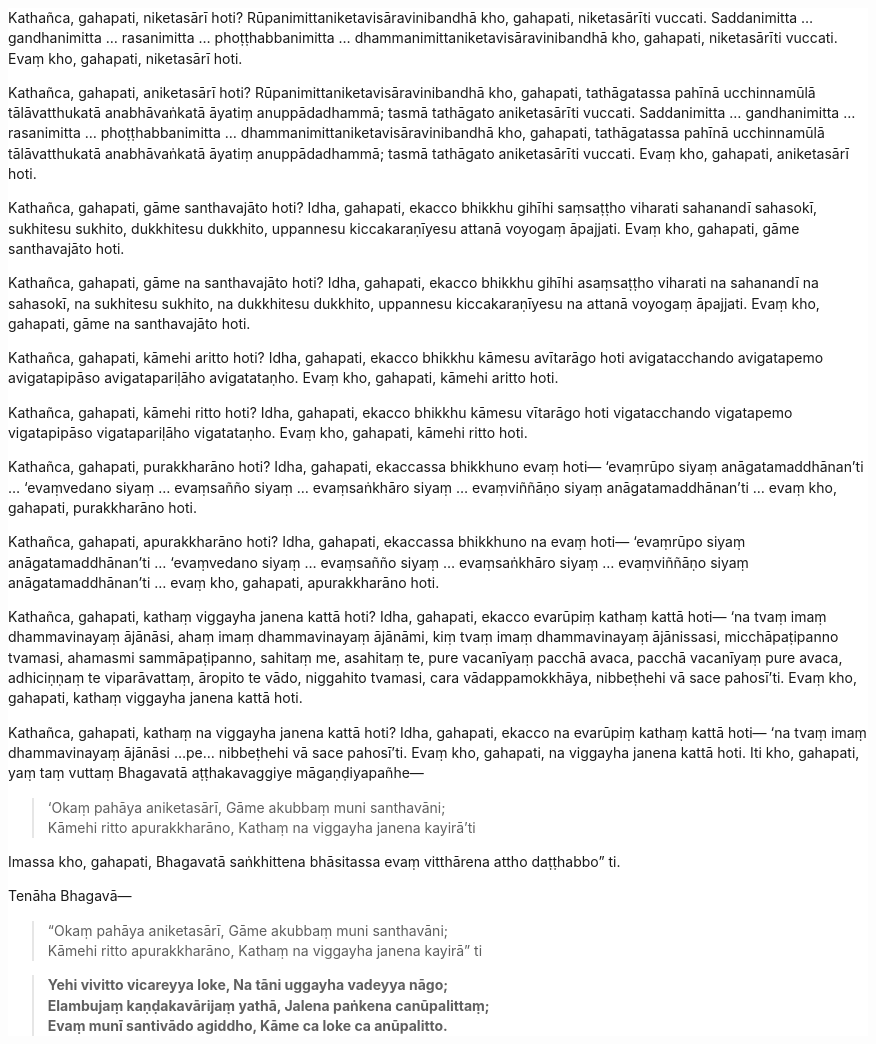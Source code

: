 Kathañca, gahapati, niketasārī hoti? Rūpanimittaniketavisāravinibandhā kho, gahapati, niketasārīti vuccati. Saddanimitta … gandhanimitta … rasanimitta … phoṭṭhabbanimitta … dhammanimittaniketavisāravinibandhā kho, gahapati, niketasārīti vuccati. Evaṃ kho, gahapati, niketasārī hoti.

Kathañca, gahapati, aniketasārī hoti? Rūpanimittaniketavisāravinibandhā kho, gahapati, tathāgatassa pahīnā ucchinnamūlā tālāvatthukatā anabhāvaṅkatā āyatiṃ anuppādadhammā; tasmā tathāgato aniketasārīti vuccati. Saddanimitta … gandhanimitta … rasanimitta … phoṭṭhabbanimitta … dhammanimittaniketavisāravinibandhā kho, gahapati, tathāgatassa pahīnā ucchinnamūlā tālāvatthukatā anabhāvaṅkatā āyatiṃ anuppādadhammā; tasmā tathāgato aniketasārīti vuccati. Evaṃ kho, gahapati, aniketasārī hoti.

Kathañca, gahapati, gāme santhavajāto hoti? Idha, gahapati, ekacco bhikkhu gihīhi saṃsaṭṭho viharati sahanandī sahasokī, sukhitesu sukhito, dukkhitesu dukkhito, uppannesu kiccakaraṇīyesu attanā voyogaṃ āpajjati. Evaṃ kho, gahapati, gāme santhavajāto hoti.

Kathañca, gahapati, gāme na santhavajāto hoti? Idha, gahapati, ekacco bhikkhu gihīhi asaṃsaṭṭho viharati na sahanandī na sahasokī, na sukhitesu sukhito, na dukkhitesu dukkhito, uppannesu kiccakaraṇīyesu na attanā voyogaṃ āpajjati. Evaṃ kho, gahapati, gāme na santhavajāto hoti.

Kathañca, gahapati, kāmehi aritto hoti? Idha, gahapati, ekacco bhikkhu kāmesu avītarāgo hoti avigatacchando avigatapemo avigatapipāso avigatapariḷāho avigatataṇho. Evaṃ kho, gahapati, kāmehi aritto hoti.

Kathañca, gahapati, kāmehi ritto hoti? Idha, gahapati, ekacco bhikkhu kāmesu vītarāgo hoti vigatacchando vigatapemo vigatapipāso vigatapariḷāho vigatataṇho. Evaṃ kho, gahapati, kāmehi ritto hoti.

Kathañca, gahapati, purakkharāno hoti? Idha, gahapati, ekaccassa bhikkhuno evaṃ hoti— ‘evaṃrūpo siyaṃ anāgatamaddhānan’ti … ‘evaṃvedano siyaṃ … evaṃsañño siyaṃ … evaṃsaṅkhāro siyaṃ … evaṃviññāṇo siyaṃ anāgatamaddhānan’ti … evaṃ kho, gahapati, purakkharāno hoti.

Kathañca, gahapati, apurakkharāno hoti? Idha, gahapati, ekaccassa bhikkhuno na evaṃ hoti— ‘evaṃrūpo siyaṃ anāgatamaddhānan’ti … ‘evaṃvedano siyaṃ … evaṃsañño siyaṃ … evaṃsaṅkhāro siyaṃ … evaṃviññāṇo siyaṃ anāgatamaddhānan’ti … evaṃ kho, gahapati, apurakkharāno hoti.

Kathañca, gahapati, kathaṃ viggayha janena kattā hoti? Idha, gahapati, ekacco evarūpiṃ kathaṃ kattā hoti— ‘na tvaṃ imaṃ dhammavinayaṃ ājānāsi, ahaṃ imaṃ dhammavinayaṃ ājānāmi, kiṃ tvaṃ imaṃ dhammavinayaṃ ājānissasi, micchāpaṭipanno tvamasi, ahamasmi sammāpaṭipanno, sahitaṃ me, asahitaṃ te, pure vacanīyaṃ pacchā avaca, pacchā vacanīyaṃ pure avaca, adhiciṇṇaṃ te viparāvattaṃ, āropito te vādo, niggahito tvamasi, cara vādappamokkhāya, nibbeṭhehi vā sace pahosī’ti. Evaṃ kho, gahapati, kathaṃ viggayha janena kattā hoti.

Kathañca, gahapati, kathaṃ na viggayha janena kattā hoti? Idha, gahapati, ekacco na evarūpiṃ kathaṃ kattā hoti— ‘na tvaṃ imaṃ dhammavinayaṃ ājānāsi …pe… nibbeṭhehi vā sace pahosī’ti. Evaṃ kho, gahapati, na viggayha janena kattā hoti. Iti kho, gahapati, yaṃ taṃ vuttaṃ Bhagavatā aṭṭhakavaggiye māgaṇḍiyapañhe—

> ‘Okaṃ pahāya aniketasārī, Gāme akubbaṃ muni santhavāni;  
> Kāmehi ritto apurakkharāno, Kathaṃ na viggayha janena kayirā’ti

Imassa kho, gahapati, Bhagavatā saṅkhittena bhāsitassa evaṃ vitthārena attho daṭṭhabbo” ti.

Tenāha Bhagavā—

> “Okaṃ pahāya aniketasārī, Gāme akubbaṃ muni santhavāni;  
> Kāmehi ritto apurakkharāno, Kathaṃ na viggayha janena kayirā” ti

> **Yehi vivitto vicareyya loke, Na tāni uggayha vadeyya nāgo;**  
> **Elambujaṃ kaṇḍakavārijaṃ yathā, Jalena paṅkena canūpalittaṃ;**  
> **Evaṃ munī santivādo agiddho, Kāme ca loke ca anūpalitto.**
